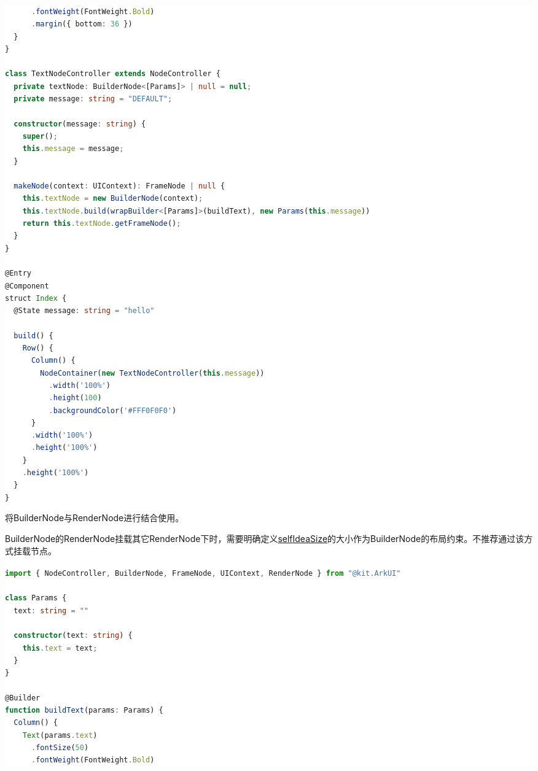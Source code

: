 ```ts
      .fontWeight(FontWeight.Bold)
      .margin({ bottom: 36 })
  }
}

class TextNodeController extends NodeController {
  private textNode: BuilderNode<[Params]> | null = null;
  private message: string = "DEFAULT";

  constructor(message: string) {
    super();
    this.message = message;
  }

  makeNode(context: UIContext): FrameNode | null {
    this.textNode = new BuilderNode(context);
    this.textNode.build(wrapBuilder<[Params]>(buildText), new Params(this.message))
    return this.textNode.getFrameNode();
  }
}

@Entry
@Component
struct Index {
  @State message: string = "hello"

  build() {
    Row() {
      Column() {
        NodeContainer(new TextNodeController(this.message))
          .width('100%')
          .height(100)
          .backgroundColor('#FFF0F0F0')
      }
      .width('100%')
      .height('100%')
    }
    .height('100%')
  }
}
```

将BuilderNode与RenderNode进行结合使用。

BuilderNode的RenderNode挂载其它RenderNode下时，需要明确定义[selfIdeaSize](../reference/apis-arkui/js-apis-arkui-builderNode.md#renderoptions)的大小作为BuilderNode的布局约束。不推荐通过该方式挂载节点。

```ts
import { NodeController, BuilderNode, FrameNode, UIContext, RenderNode } from "@kit.ArkUI"

class Params {
  text: string = ""

  constructor(text: string) {
    this.text = text;
  }
}

@Builder
function buildText(params: Params) {
  Column() {
    Text(params.text)
      .fontSize(50)
      .fontWeight(FontWeight.Bold)
```